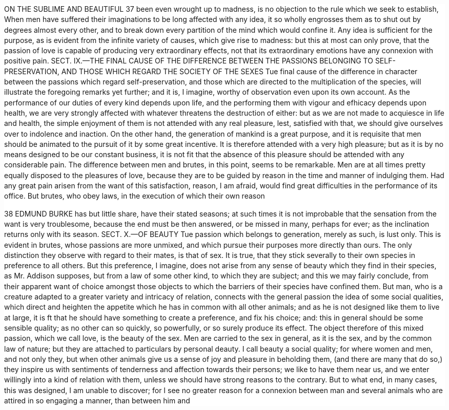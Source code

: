 ON THE SUBLIME AND BEAUTIFUL 37 been even wrought up to madness, is no objection to the rule which we seek to establish, When men have suffered their imaginations to be long affected with any idea, it so wholly engrosses them as to shut out by degrees almost every other, and to break down every partition of the mind which would confine it. Any idea is sufficient for the purpose, as is evident from the infinite variety of causes, which give rise to madness: but this at most can only prove, that the passion of love is capable of producing very extraordinary effects, not that its extraordinary emotions have any connexion with positive pain. SECT. IX.—THE FINAL CAUSE OF THE DIFFERENCE BETWEEN THE PASSIONS BELONGING TO SELF-PRESERVATION, AND THOSE WHICH REGARD THE SOCIETY OF THE SEXES Tue final cause of the difference in character between the passions which regard self-preservation, and those which are directed to the multiplication of the species, will illustrate the foregoing remarks yet further; and it is, I imagine, worthy of observation even upon its own account. As the performance of our duties of every kind depends upon life, and the performing them with vigour and efhicacy depends upon health, we are very strongly affected with whatever threatens the destruction of either: but as we are not made to acquiesce in life and health, the simple enjoyment of them is not attended with any real pleasure, lest, satisfied with that, we should give ourselves over to indolence and inaction. On the other hand, the generation of mankind is a great purpose, and it is requisite that men should be animated to the pursuit of it by some great incentive. It is therefore attended with a very high pleasure; but as it is by no means designed to be our constant business, it is not fit that the absence of this pleasure should be attended with any considerable pain. The difference between men and brutes, in this point, seems to be remarkable. Men are at all times pretty equally disposed to the pleasures of love, because they are to be guided by reason in the time and manner of indulging them. Had any great pain arisen from the want of this satisfaction, reason, I am afraid, would find great difficulties in the performance of its office. But brutes, who obey laws, in the execution of which their own reason

38 EDMUND BURKE has but little share, have their stated seasons; at such times it is not improbable that the sensation from the want is very troublesome, because the end must be then answered, or be missed in many, perhaps for ever; as the inclination returns only with its season. SECT. X.—OF BEAUTY Tue passion which belongs to generation, merely as such, is lust only. This is evident in brutes, whose passions are more unmixed, and which pursue their purposes more directly than ours. The only distinction they observe with regard to their mates, is that of sex. It is true, that they stick severally to their own species in preference to all others. But this preference, I imagine, does not arise from any sense of beauty which they find in their species, as Mr. Addison supposes, but from a law of some other kind, to which they are subject; and this we may fairly conclude, from their apparent want of choice amongst those objects to which the barriers of their species have confined them. But man, who is a creature adapted to a greater variety and intricacy of relation, connects with the general passion the idea of some social qualities, which direct and heighten the appetite which he has in common with all other animals; and as he is not designed like them to live at large, it is ft that he should have something to create a preference, and fix his choice; and: this in general should be some sensible quality; as no other can so quickly, so powerfully, or so surely produce its effect. The object therefore of this mixed passion, which we call love, is the beauty of the sex. Men are carried to the sex in general, as it is the sex, and by the common law of nature; but they are attached to particulars by personal deauty. I call beauty a social quality; for where women and men, and not only they, but when other animals give us a sense of joy and pleasure in beholding them, (and there are many that do so,) they inspire us with sentiments of tenderness and affection towards their persons; we like to have them near us, and we enter willingly into a kind of relation with them, unless we should have strong reasons to the contrary. But to what end, in many cases, this was designed, I am unable to discover; for I see no greater reason for a connexion between man and several animals who are attired in so engaging a manner, than between him and
